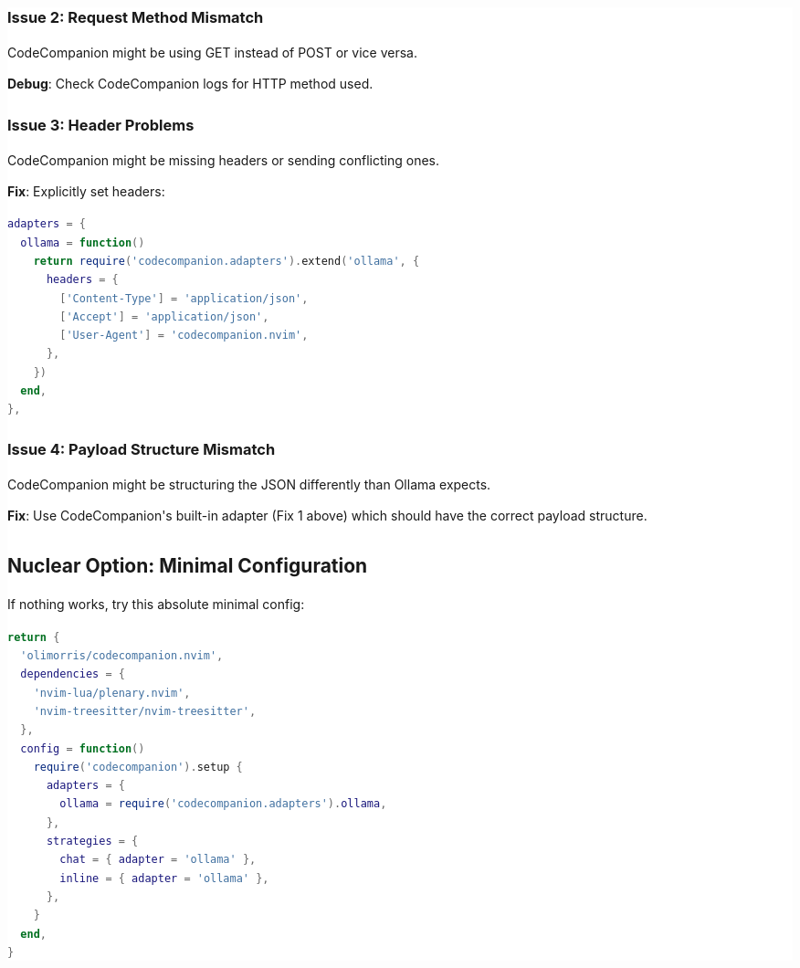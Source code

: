 ### Issue 2: Request Method Mismatch
CodeCompanion might be using GET instead of POST or vice versa.

**Debug**: Check CodeCompanion logs for HTTP method used.

### Issue 3: Header Problems
CodeCompanion might be missing headers or sending conflicting ones.

**Fix**: Explicitly set headers:
```lua
adapters = {
  ollama = function()
    return require('codecompanion.adapters').extend('ollama', {
      headers = {
        ['Content-Type'] = 'application/json',
        ['Accept'] = 'application/json',
        ['User-Agent'] = 'codecompanion.nvim',
      },
    })
  end,
},
```

### Issue 4: Payload Structure Mismatch
CodeCompanion might be structuring the JSON differently than Ollama expects.

**Fix**: Use CodeCompanion's built-in adapter (Fix 1 above) which should have the correct payload structure.

## Nuclear Option: Minimal Configuration

If nothing works, try this absolute minimal config:

```lua
return {
  'olimorris/codecompanion.nvim',
  dependencies = {
    'nvim-lua/plenary.nvim',
    'nvim-treesitter/nvim-treesitter',
  },
  config = function()
    require('codecompanion').setup {
      adapters = {
        ollama = require('codecompanion.adapters').ollama,
      },
      strategies = {
        chat = { adapter = 'ollama' },
        inline = { adapter = 'ollama' },
      },
    }
  end,
}
```

